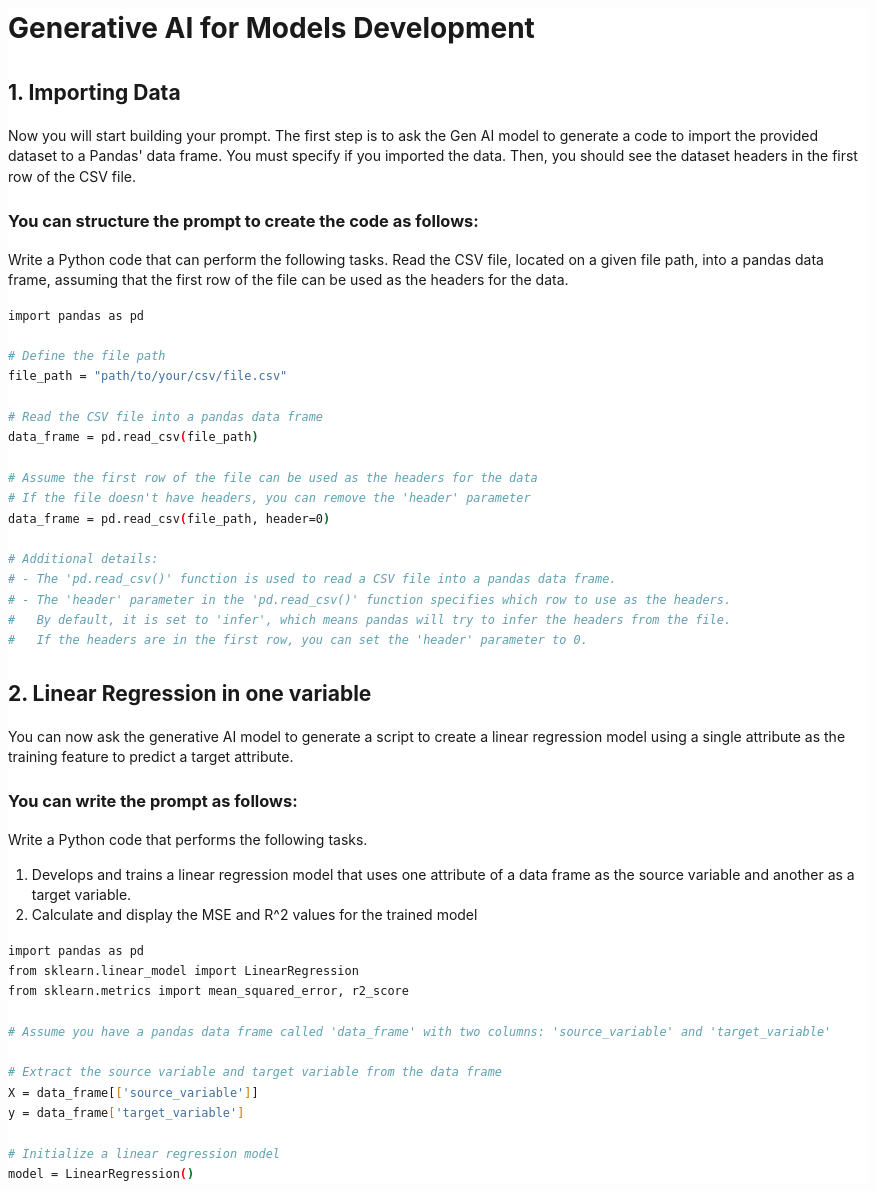 # Generative AI for Models Development

## 1. Importing Data

Now you will start building your prompt. The first step is to ask the Gen AI model to generate a code to import the provided dataset to a Pandas' data frame. You must specify if you imported the data. Then, you should see the dataset headers in the first row of the CSV file.

### You can structure the prompt to create the code as follows:

Write a Python code that can perform the following tasks.
Read the CSV file, located on a given file path, into a pandas data frame, assuming that the first row of the file can be used as the headers for the data.

```bash
import pandas as pd

# Define the file path
file_path = "path/to/your/csv/file.csv"

# Read the CSV file into a pandas data frame
data_frame = pd.read_csv(file_path)

# Assume the first row of the file can be used as the headers for the data
# If the file doesn't have headers, you can remove the 'header' parameter
data_frame = pd.read_csv(file_path, header=0)

# Additional details:
# - The 'pd.read_csv()' function is used to read a CSV file into a pandas data frame.
# - The 'header' parameter in the 'pd.read_csv()' function specifies which row to use as the headers.
#   By default, it is set to 'infer', which means pandas will try to infer the headers from the file.
#   If the headers are in the first row, you can set the 'header' parameter to 0.
```
## 2. Linear Regression in one variable

You can now ask the generative AI model to generate a script to create a linear regression model using a single attribute as the training feature to predict a target attribute.

### You can write the prompt as follows:

Write a Python code that performs the following tasks.
1. Develops and trains a linear regression model that uses one attribute of a data frame as the source variable and another as a target variable.
2. Calculate and display the MSE and R^2 values for the trained model

```bash
import pandas as pd
from sklearn.linear_model import LinearRegression
from sklearn.metrics import mean_squared_error, r2_score

# Assume you have a pandas data frame called 'data_frame' with two columns: 'source_variable' and 'target_variable'

# Extract the source variable and target variable from the data frame
X = data_frame[['source_variable']]
y = data_frame['target_variable']

# Initialize a linear regression model
model = LinearRegression()

```